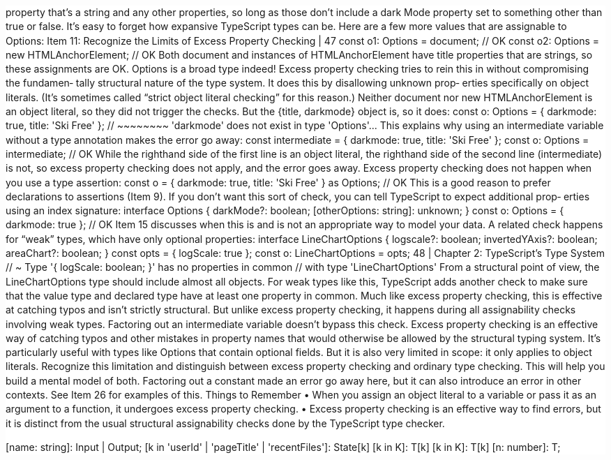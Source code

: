 property that’s a string and any other properties, so long as those don’t include a dark
Mode property set to something other than true or false.
It’s easy to forget how expansive TypeScript types can be. Here are a few more values
that are assignable to Options:
Item 11: Recognize the Limits of Excess Property Checking | 47
const o1: Options = document; // OK
const o2: Options = new HTMLAnchorElement; // OK
Both document and instances of HTMLAnchorElement have title properties that are
strings, so these assignments are OK. Options is a broad type indeed!
Excess property checking tries to rein this in without compromising the fundamen‐
tally structural nature of the type system. It does this by disallowing unknown prop‐
erties specifically on object literals. (It’s sometimes called “strict object literal
checking” for this reason.) Neither document nor new HTMLAnchorElement is an
object literal, so they did not trigger the checks. But the {title, darkmode} object is,
so it does:
const o: Options = { darkmode: true, title: 'Ski Free' };
 // ~~~~~~~~ 'darkmode' does not exist in type 'Options'...
This explains why using an intermediate variable without a type annotation makes
the error go away:
const intermediate = { darkmode: true, title: 'Ski Free' };
const o: Options = intermediate; // OK
While the righthand side of the first line is an object literal, the righthand side of the
second line (intermediate) is not, so excess property checking does not apply, and
the error goes away.
Excess property checking does not happen when you use a type assertion:
const o = { darkmode: true, title: 'Ski Free' } as Options; // OK
This is a good reason to prefer declarations to assertions (Item 9).
If you don’t want this sort of check, you can tell TypeScript to expect additional prop‐
erties using an index signature:
interface Options {
 darkMode?: boolean;
 [otherOptions: string]: unknown;
}
const o: Options = { darkmode: true }; // OK
Item 15 discusses when this is and is not an appropriate way to model your data.
A related check happens for “weak” types, which have only optional properties:
interface LineChartOptions {
 logscale?: boolean;
 invertedYAxis?: boolean;
 areaChart?: boolean;
}
const opts = { logScale: true };
const o: LineChartOptions = opts;
48 | Chapter 2: TypeScript’s Type System
 // ~ Type '{ logScale: boolean; }' has no properties in common
 // with type 'LineChartOptions'
From a structural point of view, the LineChartOptions type should include almost all
objects. For weak types like this, TypeScript adds another check to make sure that the
value type and declared type have at least one property in common. Much like excess
property checking, this is effective at catching typos and isn’t strictly structural. But
unlike excess property checking, it happens during all assignability checks involving
weak types. Factoring out an intermediate variable doesn’t bypass this check.
Excess property checking is an effective way of catching typos and other mistakes in
property names that would otherwise be allowed by the structural typing system. It’s
particularly useful with types like Options that contain optional fields. But it is also
very limited in scope: it only applies to object literals. Recognize this limitation and
distinguish between excess property checking and ordinary type checking. This will
help you build a mental model of both.
Factoring out a constant made an error go away here, but it can also introduce an
error in other contexts. See Item 26 for examples of this.
Things to Remember
• When you assign an object literal to a variable or pass it as an argument to a
function, it undergoes excess property checking.
• Excess property checking is an effective way to find errors, but it is distinct from
the usual structural assignability checks done by the TypeScript type checker.

 [key: string]: string;
 [name: string]: Input | Output;
 [k in 'userId' | 'pageTitle' | 'recentFiles']: State[k]
 [k in K]: T[k]
 [k in K]: T[k]
 [n: number]: T;